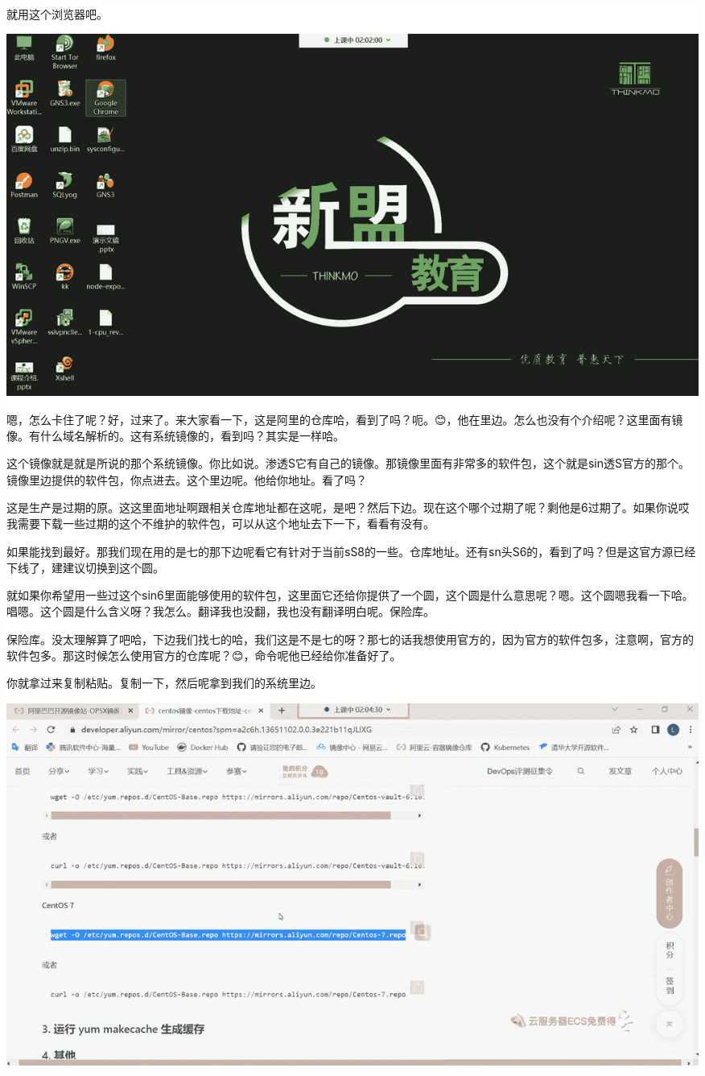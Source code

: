 就用这个浏览器吧。

![](img/1107d4f6169fd0fd40180214f3dd43df_35.png)

嗯，怎么卡住了呢？好，过来了。来大家看一下，这是阿里的仓库哈，看到了吗？呃。😊，他在里边。怎么也没有个介绍呢？这里面有镜像。有什么域名解析的。这有系统镜像的，看到吗？其实是一样哈。

这个镜像就是就是所说的那个系统镜像。你比如说。渗透S它有自己的镜像。那镜像里面有非常多的软件包，这个就是sin透S官方的那个。镜像里边提供的软件包，你点进去。这个里边呢。他给你地址。看了吗？

这是生产是过期的原。这这里面地址啊跟相关仓库地址都在这呢，是吧？然后下边。现在这个哪个过期了呢？剩他是6过期了。如果你说哎我需要下载一些过期的这个不维护的软件包，可以从这个地址去下一下，看看有没有。

如果能找到最好。那我们现在用的是七的那下边呢看它有针对于当前sS8的一些。仓库地址。还有sn头S6的，看到了吗？但是这官方源已经下线了，建建议切换到这个圆。

就如果你希望用一些过这个sin6里面能够使用的软件包，这里面它还给你提供了一个圆，这个圆是什么意思呢？嗯。这个圆嗯我看一下哈。唱嗯。这个圆是什么含义呀？我怎么。翻译我也没翻，我也没有翻译明白呢。保险库。

保险库。没太理解算了吧哈，下边我们找七的哈，我们这是不是七的呀？那七的话我想使用官方的，因为官方的软件包多，注意啊，官方的软件包多。那这时候怎么使用官方的仓库呢？😊，命令呢他已经给你准备好了。

你就拿过来复制粘贴。复制一下，然后呢拿到我们的系统里边。

![](img/1107d4f6169fd0fd40180214f3dd43df_37.png)
